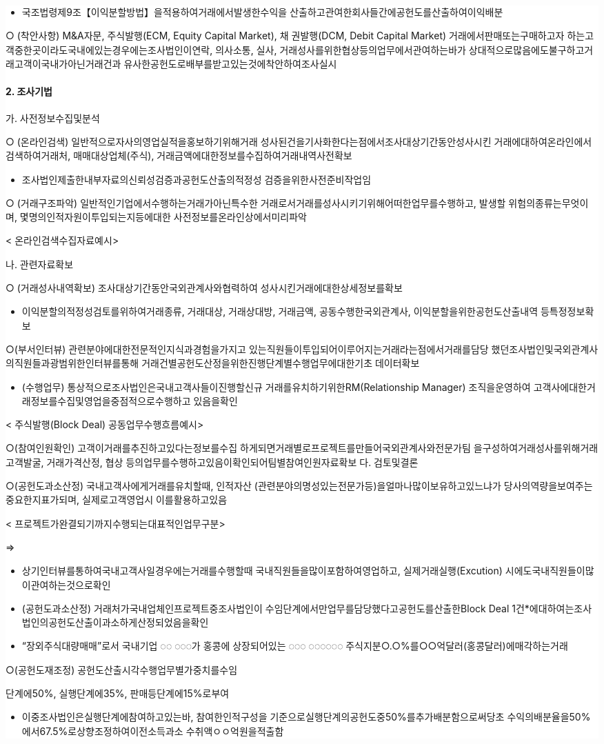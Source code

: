 - 국조법령제9조【이익분할방법】을적용하여거래에서발생한수익을 산출하고관여한회사들간에공헌도를산출하여이익배분

○ (착안사항) M&A자문, 주식발행(ECM, Equity Capital Market), 채 권발행(DCM, Debit Capital Market) 거래에서판매또는구매하고자 하는고객중한곳이라도국내에있는경우에는조사법인이연락, 의사소통, 실사, 거래성사를위한협상등의업무에서관여하는바가 상대적으로많음에도불구하고거래고객이국내가아닌거래건과 유사한공헌도로배부를받고있는것에착안하여조사실시

#### 2. 조사기법

가. 사전정보수집및분석

○ (온라인검색) 일반적으로자사의영업실적을홍보하기위해거래 성사된건을기사화한다는점에서조사대상기간동안성사시킨 거래에대하여온라인에서검색하여거래처, 매매대상업체(주식), 거래금액에대한정보를수집하여거래내역사전확보

- 조사법인제출한내부자료의신뢰성검증과공헌도산출의적정성 검증을위한사전준비작업임

○ (거래구조파악) 일반적인기업에서수행하는거래가아닌특수한 거래로서거래를성사시키기위해어떠한업무를수행하고, 발생할 위험의종류는무엇이며, 몇명의인적자원이투입되는지등에대한 사전정보를온라인상에서미리파악

< 온라인검색수집자료예시>

나. 관련자료확보

○ (거래성사내역확보) 조사대상기간동안국외관계사와협력하여 성사시킨거래에대한상세정보를확보

- 이익분할의적정성검토를위하여거래종류, 거래대상, 거래상대방, 거래금액, 공동수행한국외관계사, 이익분할을위한공헌도산출내역
등특정정보확보

○(부서인터뷰) 관련분야에대한전문적인지식과경험을가지고 있는직원들이투입되어이루어지는거래라는점에서거래를담당
했던조사법인및국외관계사의직원들과광범위한인터뷰를통해
거래건별공헌도산정을위한진행단계별수행업무에대한기초
데이터확보

- (수행업무) 통상적으로조사법인은국내고객사들이진행할신규 거래를유치하기위한RM(Relationship Manager) 조직을운영하여 고객사에대한거래정보를수집및영업을중점적으로수행하고 있음을확인

< 주식발행(Block Deal) 공동업무수행흐름예시>

○(참여인원확인) 고객이거래를추진하고있다는정보를수집 하게되면거래별로프로젝트를만들어국외관계사와전문가팀 을구성하여거래성사를위해거래고객발굴, 거래가격산정, 협상
등의업무를수행하고있음이확인되어팀별참여인원자료확보 다. 검토및결론

○(공헌도과소산정) 국내고객사에게거래를유치할때, 인적자산 (관련분야의명성있는전문가등)을얼마나많이보유하고있느냐가 당사의역량을보여주는중요한지표가되며, 실제로고객영업시 이를활용하고있음

< 프로젝트가완결되기까지수행되는대표적인업무구분>

⇒

- 상기인터뷰를통하여국내고객사일경우에는거래를수행할때 국내직원들을많이포함하여영업하고, 실제거래실행(Excution) 시에도국내직원들이많이관여하는것으로확인

- (공헌도과소산정) 거래처가국내업체인프로젝트중조사법인이 수임단계에서만업무를담당했다고공헌도를산출한Block Deal 1건*에대하여는조사법인의공헌도산출이과소하게산정되었음을확인

* “장외주식대량매매”로서
국내기업
◌◌ ◌◌◌가
홍콩에
상장되어있는 ◌◌◌ ◌◌◌◌◌◌ 주식지분○.○%를○○억달러(홍콩달러)에매각하는거래

○(공헌도재조정) 공헌도산출시각수행업무별가중치를수임

단계에50%, 실행단계에35%, 판매등단계에15%로부여

- 이중조사법인은실행단계에참여하고있는바, 참여한인적구성을 기준으로실행단계의공헌도중50%를추가배분함으로써당초 수익의배분율을50%에서67.5%로상향조정하여이전소득과소 수취액ㅇㅇ억원을적출함
